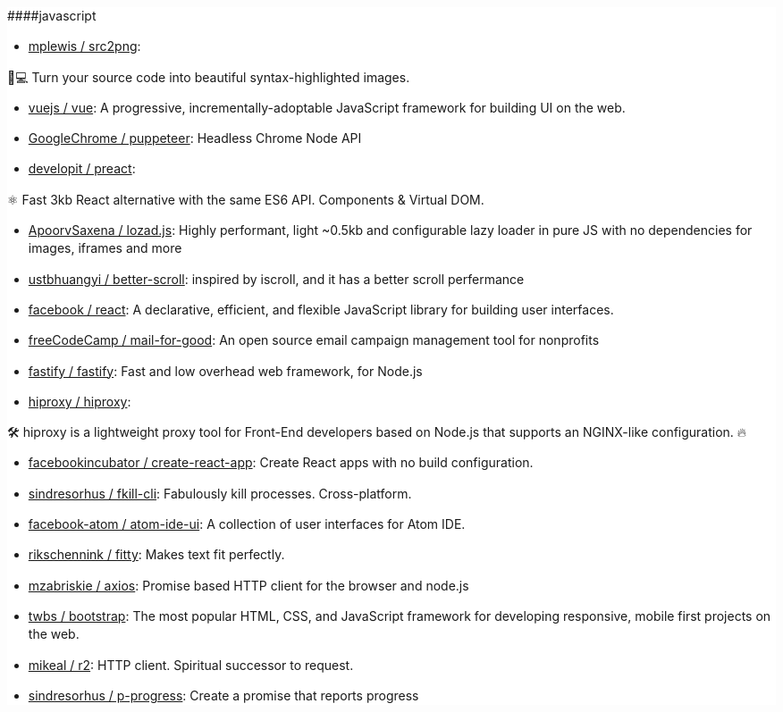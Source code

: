 
####javascript
* [mplewis / src2png](https://github.com/mplewis/src2png): 
        
📸💻 Turn your source code into beautiful syntax-highlighted images.
      
* [vuejs / vue](https://github.com/vuejs/vue): 
        A progressive, incrementally-adoptable JavaScript framework for building UI on the web.
      
* [GoogleChrome / puppeteer](https://github.com/GoogleChrome/puppeteer): 
        Headless Chrome Node API
      
* [developit / preact](https://github.com/developit/preact): 
        
⚛️ Fast 3kb React alternative with the same ES6 API. Components & Virtual DOM.
      
* [ApoorvSaxena / lozad.js](https://github.com/ApoorvSaxena/lozad.js): 
        Highly performant, light ~0.5kb and configurable lazy loader in pure JS with no dependencies for images, iframes and more
      
* [ustbhuangyi / better-scroll](https://github.com/ustbhuangyi/better-scroll): 
        inspired by iscroll, and it has a better scroll perfermance
      
* [facebook / react](https://github.com/facebook/react): 
        A declarative, efficient, and flexible JavaScript library for building user interfaces.
      
* [freeCodeCamp / mail-for-good](https://github.com/freeCodeCamp/mail-for-good): 
        An open source email campaign management tool for nonprofits
      
* [fastify / fastify](https://github.com/fastify/fastify): 
        Fast and low overhead web framework, for Node.js
      
* [hiproxy / hiproxy](https://github.com/hiproxy/hiproxy): 
        
🛠 hiproxy is a lightweight proxy tool for Front-End developers based on Node.js that supports an NGINX-like configuration. 🔥

      
* [facebookincubator / create-react-app](https://github.com/facebookincubator/create-react-app): 
        Create React apps with no build configuration.
      
* [sindresorhus / fkill-cli](https://github.com/sindresorhus/fkill-cli): 
        Fabulously kill processes. Cross-platform.
      
* [facebook-atom / atom-ide-ui](https://github.com/facebook-atom/atom-ide-ui): 
        A collection of user interfaces for Atom IDE.
      
* [rikschennink / fitty](https://github.com/rikschennink/fitty): 
        Makes text fit perfectly.
      
* [mzabriskie / axios](https://github.com/mzabriskie/axios): 
        Promise based HTTP client for the browser and node.js
      
* [twbs / bootstrap](https://github.com/twbs/bootstrap): 
        The most popular HTML, CSS, and JavaScript framework for developing responsive, mobile first projects on the web.
      
* [mikeal / r2](https://github.com/mikeal/r2): 
        HTTP client. Spiritual successor to request.
      
* [sindresorhus / p-progress](https://github.com/sindresorhus/p-progress): 
        Create a promise that reports progress
      